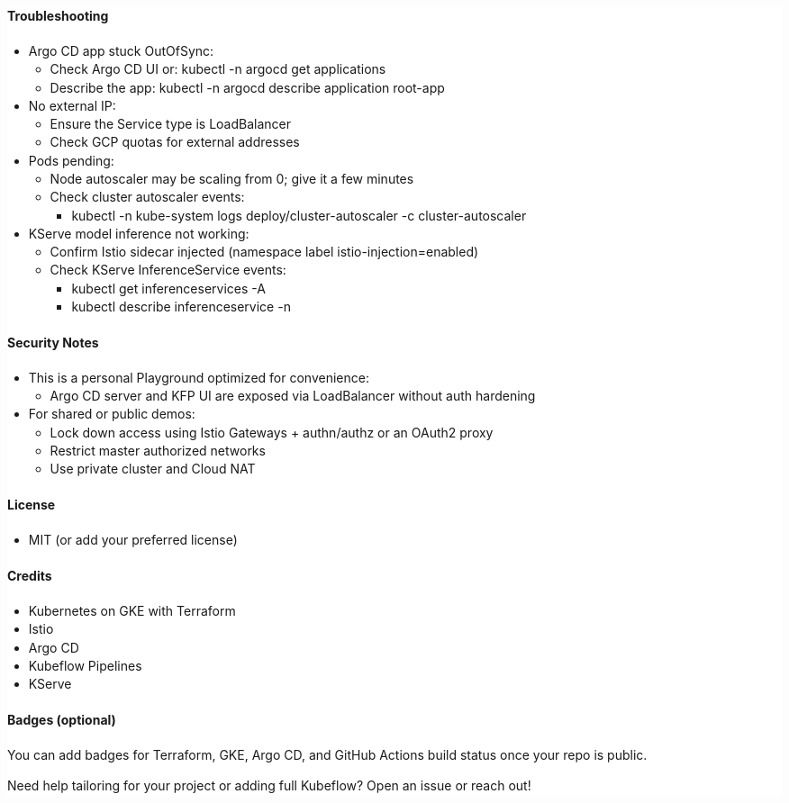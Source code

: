 #### Troubleshooting

- Argo CD app stuck OutOfSync:
  - Check Argo CD UI or: kubectl -n argocd get applications
  - Describe the app: kubectl -n argocd describe application root-app
- No external IP:
  - Ensure the Service type is LoadBalancer
  - Check GCP quotas for external addresses
- Pods pending:
  - Node autoscaler may be scaling from 0; give it a few minutes
  - Check cluster autoscaler events:
    - kubectl -n kube-system logs deploy/cluster-autoscaler -c cluster-autoscaler
- KServe model inference not working:
  - Confirm Istio sidecar injected (namespace label istio-injection=enabled)
  - Check KServe InferenceService events:
    - kubectl get inferenceservices -A
    - kubectl describe inferenceservice <name> -n <ns>

#### Security Notes
- This is a personal Playground optimized for convenience:
  - Argo CD server and KFP UI are exposed via LoadBalancer without auth hardening
- For shared or public demos:
  - Lock down access using Istio Gateways + authn/authz or an OAuth2 proxy
  - Restrict master authorized networks
  - Use private cluster and Cloud NAT

#### License
- MIT (or add your preferred license)

#### Credits
- Kubernetes on GKE with Terraform
- Istio
- Argo CD
- Kubeflow Pipelines
- KServe

#### Badges (optional)
You can add badges for Terraform, GKE, Argo CD, and GitHub Actions build status once your repo is public.

Need help tailoring for your project or adding full Kubeflow? Open an issue or reach out!